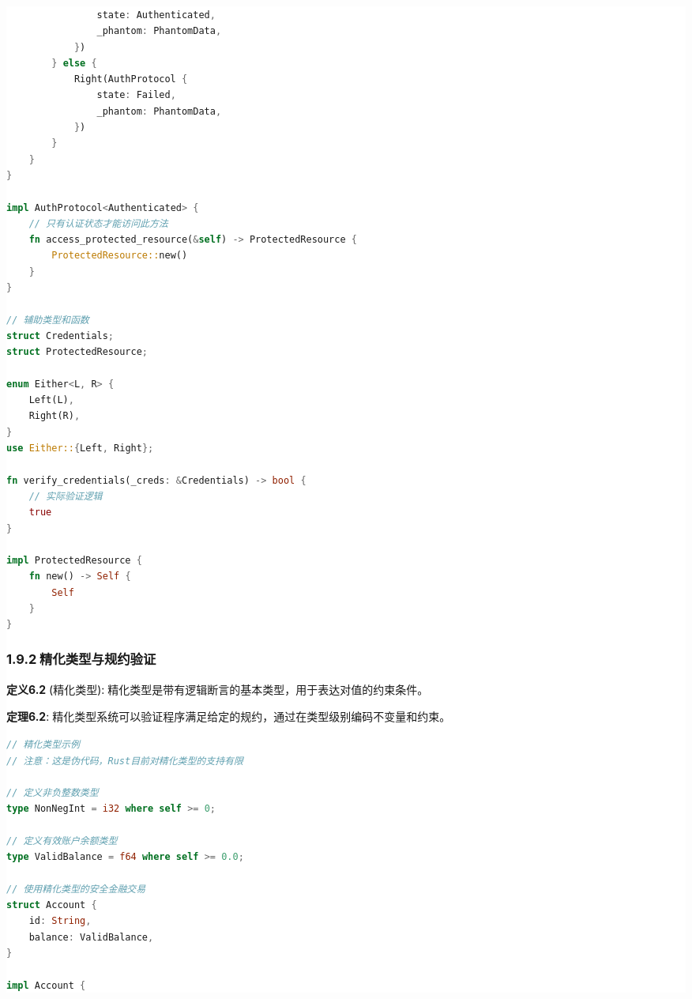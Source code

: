 ```rust
                state: Authenticated,
                _phantom: PhantomData,
            })
        } else {
            Right(AuthProtocol {
                state: Failed,
                _phantom: PhantomData,
            })
        }
    }
}

impl AuthProtocol<Authenticated> {
    // 只有认证状态才能访问此方法
    fn access_protected_resource(&self) -> ProtectedResource {
        ProtectedResource::new()
    }
}

// 辅助类型和函数
struct Credentials;
struct ProtectedResource;

enum Either<L, R> {
    Left(L),
    Right(R),
}
use Either::{Left, Right};

fn verify_credentials(_creds: &Credentials) -> bool {
    // 实际验证逻辑
    true
}

impl ProtectedResource {
    fn new() -> Self {
        Self
    }
}
```

### 1.9.2 精化类型与规约验证

**定义6.2** (精化类型): 精化类型是带有逻辑断言的基本类型，用于表达对值的约束条件。

**定理6.2**: 精化类型系统可以验证程序满足给定的规约，通过在类型级别编码不变量和约束。

```rust
// 精化类型示例
// 注意：这是伪代码，Rust目前对精化类型的支持有限

// 定义非负整数类型
type NonNegInt = i32 where self >= 0;

// 定义有效账户余额类型
type ValidBalance = f64 where self >= 0.0;

// 使用精化类型的安全金融交易
struct Account {
    id: String,
    balance: ValidBalance,
}

impl Account {
```